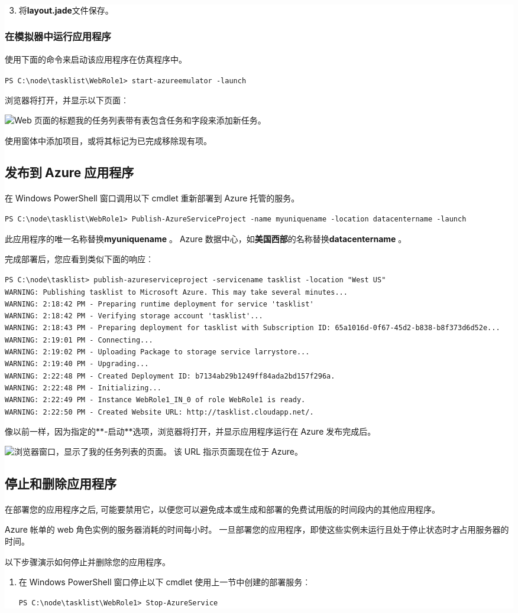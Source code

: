 3. 将**layout.jade**文件保存。

### 在模拟器中运行应用程序

使用下面的命令来启动该应用程序在仿真程序中。

    PS C:\node\tasklist\WebRole1> start-azureemulator -launch

浏览器将打开，并显示以下页面︰

![Web 页面的标题我的任务列表带有表包含任务和字段来添加新任务。](./media/storage-nodejs-use-table-storage-cloud-service-app/node44.png)

使用窗体中添加项目，或将其标记为已完成移除现有项。

## 发布到 Azure 应用程序


在 Windows PowerShell 窗口调用以下 cmdlet 重新部署到 Azure 托管的服务。

    PS C:\node\tasklist\WebRole1> Publish-AzureServiceProject -name myuniquename -location datacentername -launch

此应用程序的唯一名称替换**myuniquename** 。 Azure 数据中心，如**美国西部**的名称替换**datacentername** 。

完成部署后，您应看到类似下面的响应︰

    PS C:\node\tasklist> publish-azureserviceproject -servicename tasklist -location "West US"
    WARNING: Publishing tasklist to Microsoft Azure. This may take several minutes...
    WARNING: 2:18:42 PM - Preparing runtime deployment for service 'tasklist'
    WARNING: 2:18:42 PM - Verifying storage account 'tasklist'...
    WARNING: 2:18:43 PM - Preparing deployment for tasklist with Subscription ID: 65a1016d-0f67-45d2-b838-b8f373d6d52e...
    WARNING: 2:19:01 PM - Connecting...
    WARNING: 2:19:02 PM - Uploading Package to storage service larrystore...
    WARNING: 2:19:40 PM - Upgrading...
    WARNING: 2:22:48 PM - Created Deployment ID: b7134ab29b1249ff84ada2bd157f296a.
    WARNING: 2:22:48 PM - Initializing...
    WARNING: 2:22:49 PM - Instance WebRole1_IN_0 of role WebRole1 is ready.
    WARNING: 2:22:50 PM - Created Website URL: http://tasklist.cloudapp.net/.

像以前一样，因为指定的**-启动**选项，浏览器将打开，并显示应用程序运行在 Azure 发布完成后。

![浏览器窗口，显示了我的任务列表的页面。 该 URL 指示页面现在位于 Azure。](./media/storage-nodejs-use-table-storage-cloud-service-app/getting-started-1.png)

## 停止和删除应用程序

在部署您的应用程序之后, 可能要禁用它，以便您可以避免成本或生成和部署的免费试用版的时间段内的其他应用程序。

Azure 帐单的 web 角色实例的服务器消耗的时间每小时。
一旦部署您的应用程序，即使这些实例未运行且处于停止状态时才占用服务器的时间。

以下步骤演示如何停止并删除您的应用程序。

1.  在 Windows PowerShell 窗口停止以下 cmdlet 使用上一节中创建的部署服务︰

        PS C:\node\tasklist\WebRole1> Stop-AzureService
